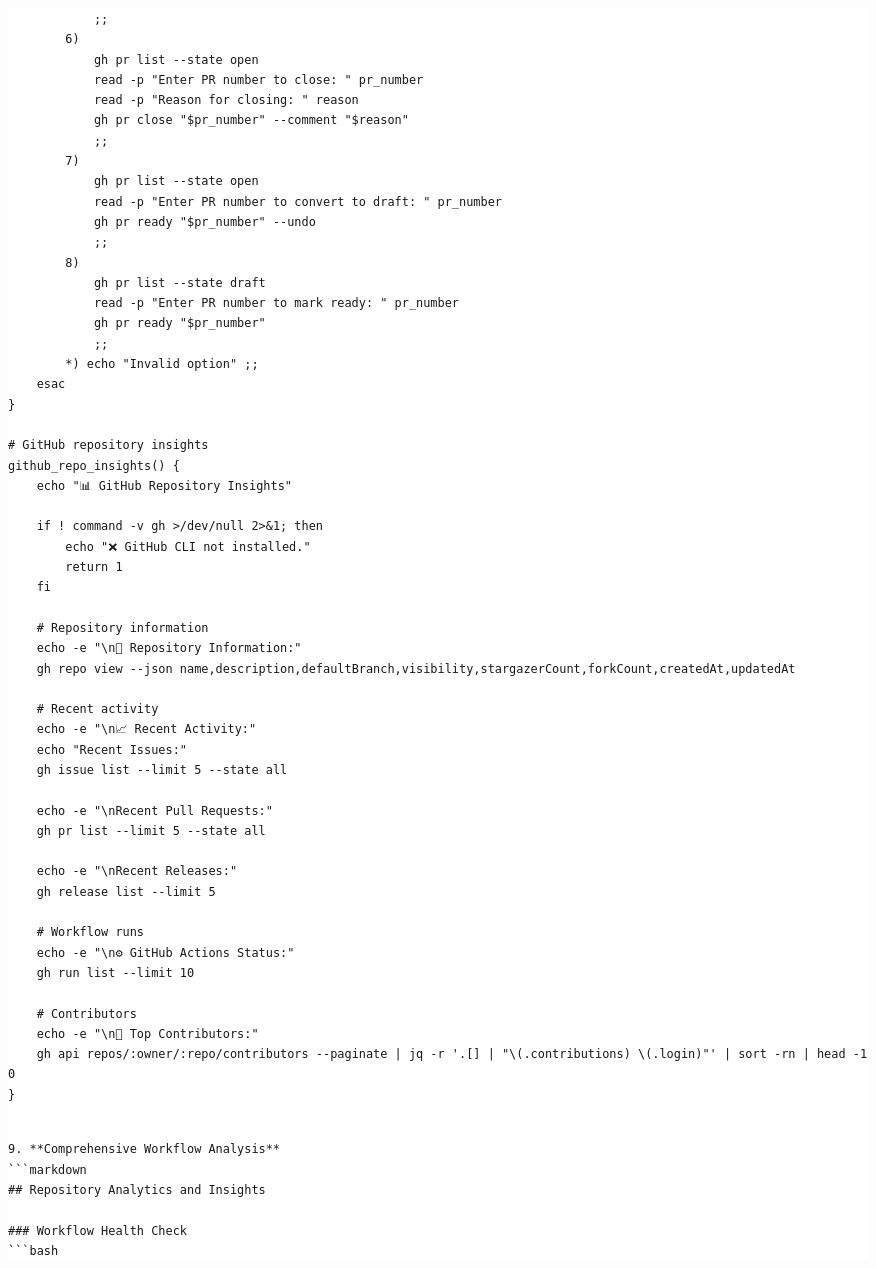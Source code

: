    ```
               ;;
           6)
               gh pr list --state open
               read -p "Enter PR number to close: " pr_number
               read -p "Reason for closing: " reason
               gh pr close "$pr_number" --comment "$reason"
               ;;
           7)
               gh pr list --state open
               read -p "Enter PR number to convert to draft: " pr_number
               gh pr ready "$pr_number" --undo
               ;;
           8)
               gh pr list --state draft
               read -p "Enter PR number to mark ready: " pr_number
               gh pr ready "$pr_number"
               ;;
           *) echo "Invalid option" ;;
       esac
   }
   
   # GitHub repository insights
   github_repo_insights() {
       echo "📊 GitHub Repository Insights"
       
       if ! command -v gh >/dev/null 2>&1; then
           echo "❌ GitHub CLI not installed."
           return 1
       fi
       
       # Repository information
       echo -e "\n📁 Repository Information:"
       gh repo view --json name,description,defaultBranch,visibility,stargazerCount,forkCount,createdAt,updatedAt
       
       # Recent activity
       echo -e "\n📈 Recent Activity:"
       echo "Recent Issues:"
       gh issue list --limit 5 --state all
       
       echo -e "\nRecent Pull Requests:"
       gh pr list --limit 5 --state all
       
       echo -e "\nRecent Releases:"
       gh release list --limit 5
       
       # Workflow runs
       echo -e "\n⚙️ GitHub Actions Status:"
       gh run list --limit 10
       
       # Contributors
       echo -e "\n👥 Top Contributors:"
       gh api repos/:owner/:repo/contributors --paginate | jq -r '.[] | "\(.contributions) \(.login)"' | sort -rn | head -10
   }
   ```
   ```

9. **Comprehensive Workflow Analysis**
   ```markdown
   ## Repository Analytics and Insights
   
   ### Workflow Health Check
   ```bash
   ```